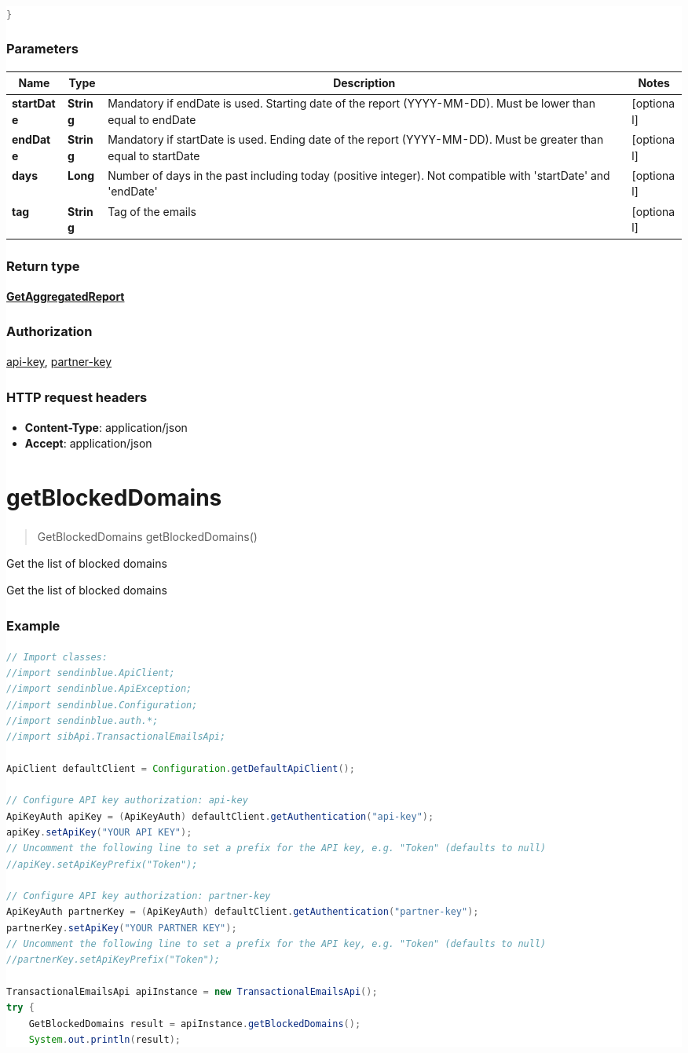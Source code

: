 ```java
}
```

### Parameters

Name | Type | Description  | Notes
------------- | ------------- | ------------- | -------------
 **startDate** | **String**| Mandatory if endDate is used. Starting date of the report (YYYY-MM-DD). Must be lower than equal to endDate | [optional]
 **endDate** | **String**| Mandatory if startDate is used. Ending date of the report (YYYY-MM-DD). Must be greater than equal to startDate | [optional]
 **days** | **Long**| Number of days in the past including today (positive integer). Not compatible with &#39;startDate&#39; and &#39;endDate&#39; | [optional]
 **tag** | **String**| Tag of the emails | [optional]

### Return type

[**GetAggregatedReport**](GetAggregatedReport.md)

### Authorization

[api-key](../README.md#api-key), [partner-key](../README.md#partner-key)

### HTTP request headers

 - **Content-Type**: application/json
 - **Accept**: application/json

<a name="getBlockedDomains"></a>
# **getBlockedDomains**
> GetBlockedDomains getBlockedDomains()

Get the list of blocked domains

Get the list of blocked domains

### Example
```java
// Import classes:
//import sendinblue.ApiClient;
//import sendinblue.ApiException;
//import sendinblue.Configuration;
//import sendinblue.auth.*;
//import sibApi.TransactionalEmailsApi;

ApiClient defaultClient = Configuration.getDefaultApiClient();

// Configure API key authorization: api-key
ApiKeyAuth apiKey = (ApiKeyAuth) defaultClient.getAuthentication("api-key");
apiKey.setApiKey("YOUR API KEY");
// Uncomment the following line to set a prefix for the API key, e.g. "Token" (defaults to null)
//apiKey.setApiKeyPrefix("Token");

// Configure API key authorization: partner-key
ApiKeyAuth partnerKey = (ApiKeyAuth) defaultClient.getAuthentication("partner-key");
partnerKey.setApiKey("YOUR PARTNER KEY");
// Uncomment the following line to set a prefix for the API key, e.g. "Token" (defaults to null)
//partnerKey.setApiKeyPrefix("Token");

TransactionalEmailsApi apiInstance = new TransactionalEmailsApi();
try {
    GetBlockedDomains result = apiInstance.getBlockedDomains();
    System.out.println(result);
```